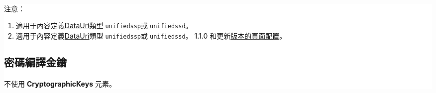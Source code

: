
注意：
1. 適用于內容定義[DataUri](contentdefinitions.md#datauri)類型 `unifiedssp`或 `unifiedssd`。
1. 適用于內容定義[DataUri](contentdefinitions.md#datauri)類型 `unifiedssp`或 `unifiedssd`。 1\.1.0 和更新[版本的頁面配置](page-layout.md)。

## <a name="cryptographic-keys"></a>密碼編譯金鑰

不使用 **CryptographicKeys** 元素。
